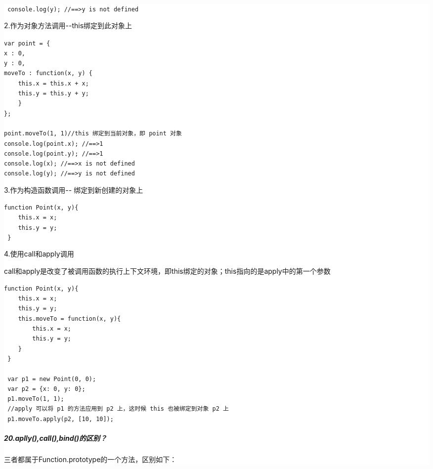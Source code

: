 ```
 console.log(y); //==>y is not defined
```

2.作为对象方法调用--this绑定到此对象上

```
var point = {
x : 0,
y : 0,
moveTo : function(x, y) {
    this.x = this.x + x;
    this.y = this.y + y;
    }
};

point.moveTo(1, 1)//this 绑定到当前对象，即 point 对象
console.log(point.x); //==>1
console.log(point.y); //==>1
console.log(x); //==>x is not defined
console.log(y); //==>y is not defined
```

3.作为构造函数调用-- 绑定到新创建的对象上

```
function Point(x, y){
    this.x = x;
    this.y = y;
 }
```

4.使用call和apply调用

call和apply是改变了被调用函数的执行上下文环境，即this绑定的对象；this指向的是apply中的第一个参数

```
function Point(x, y){
    this.x = x;
    this.y = y;
    this.moveTo = function(x, y){
        this.x = x;
        this.y = y;
    }
 }

 var p1 = new Point(0, 0);
 var p2 = {x: 0, y: 0};
 p1.moveTo(1, 1);
 //apply 可以将 p1 的方法应用到 p2 上，这时候 this 也被绑定到对象 p2 上
 p1.moveTo.apply(p2, [10, 10]);
```

##### 20.aplly(),call(),bind()的区别？

三者都属于Function.prototype的一个方法，区别如下：
